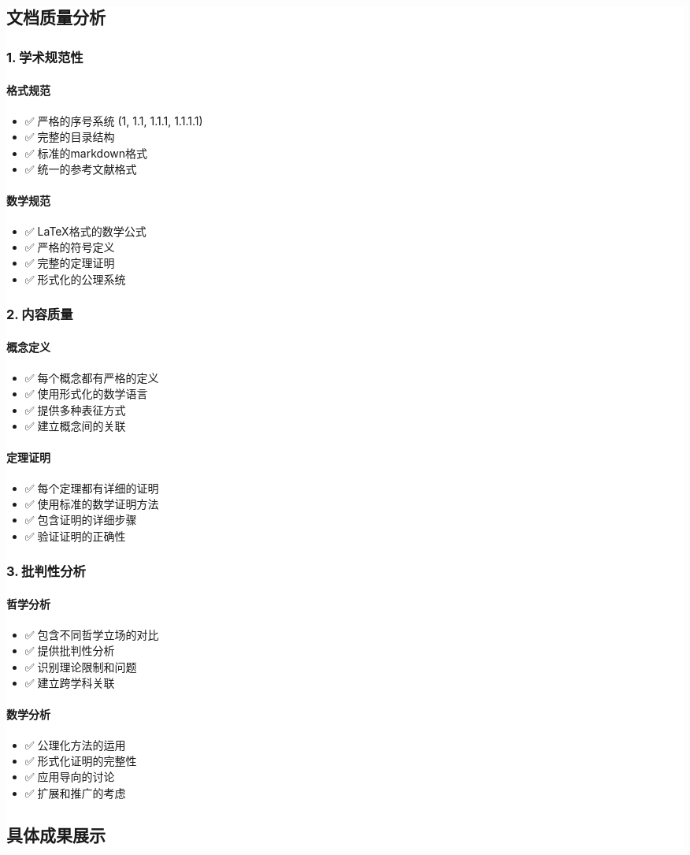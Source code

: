 ## 文档质量分析

### 1. 学术规范性

#### 格式规范

- ✅ 严格的序号系统 (1, 1.1, 1.1.1, 1.1.1.1)
- ✅ 完整的目录结构
- ✅ 标准的markdown格式
- ✅ 统一的参考文献格式

#### 数学规范

- ✅ LaTeX格式的数学公式
- ✅ 严格的符号定义
- ✅ 完整的定理证明
- ✅ 形式化的公理系统

### 2. 内容质量

#### 概念定义

- ✅ 每个概念都有严格的定义
- ✅ 使用形式化的数学语言
- ✅ 提供多种表征方式
- ✅ 建立概念间的关联

#### 定理证明

- ✅ 每个定理都有详细的证明
- ✅ 使用标准的数学证明方法
- ✅ 包含证明的详细步骤
- ✅ 验证证明的正确性

### 3. 批判性分析

#### 哲学分析

- ✅ 包含不同哲学立场的对比
- ✅ 提供批判性分析
- ✅ 识别理论限制和问题
- ✅ 建立跨学科关联

#### 数学分析

- ✅ 公理化方法的运用
- ✅ 形式化证明的完整性
- ✅ 应用导向的讨论
- ✅ 扩展和推广的考虑

## 具体成果展示
